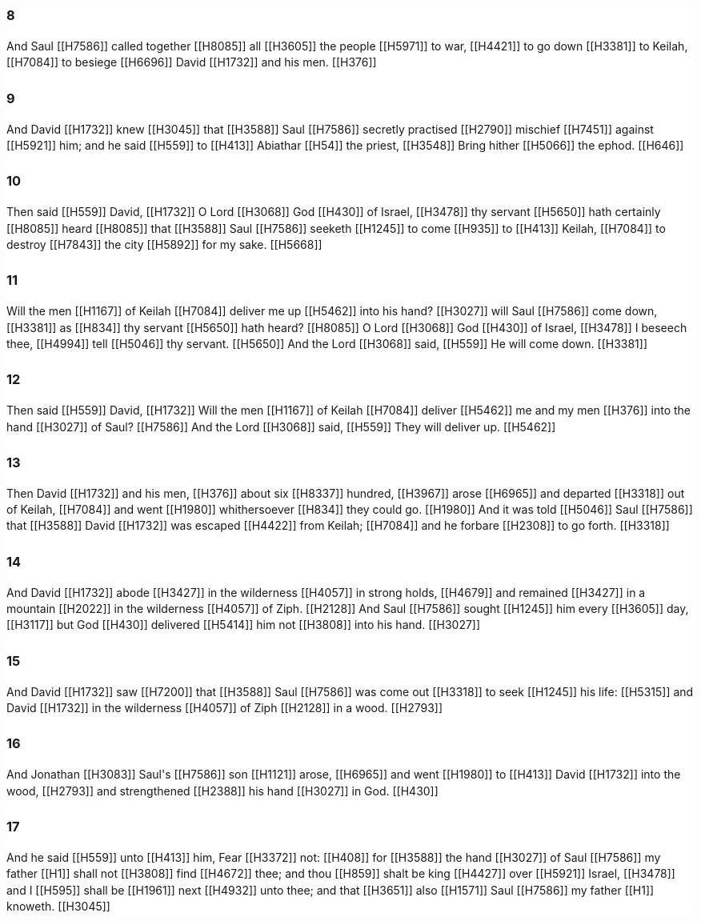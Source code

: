 ### 8
And Saul [[H7586]] called together [[H8085]] all [[H3605]] the people [[H5971]] to war, [[H4421]] to go down [[H3381]] to Keilah, [[H7084]] to besiege [[H6696]] David [[H1732]] and his men. [[H376]]

### 9
And David [[H1732]] knew [[H3045]] that [[H3588]] Saul [[H7586]] secretly practised [[H2790]] mischief [[H7451]] against [[H5921]] him; and he said [[H559]] to [[H413]] Abiathar [[H54]] the priest, [[H3548]] Bring hither [[H5066]] the ephod. [[H646]]

### 10
Then said [[H559]] David, [[H1732]] O Lord [[H3068]] God [[H430]] of Israel, [[H3478]] thy servant [[H5650]] hath certainly [[H8085]] heard [[H8085]] that [[H3588]] Saul [[H7586]] seeketh [[H1245]] to come [[H935]] to [[H413]] Keilah, [[H7084]] to destroy [[H7843]] the city [[H5892]] for my sake. [[H5668]]

### 11
Will the men [[H1167]] of Keilah [[H7084]] deliver me up [[H5462]] into his hand? [[H3027]] will Saul [[H7586]] come down, [[H3381]] as [[H834]] thy servant [[H5650]] hath heard? [[H8085]] O Lord [[H3068]] God [[H430]] of Israel, [[H3478]] I beseech thee, [[H4994]] tell [[H5046]] thy servant. [[H5650]] And the Lord [[H3068]] said, [[H559]] He will come down. [[H3381]]

### 12
Then said [[H559]] David, [[H1732]] Will the men [[H1167]] of Keilah [[H7084]] deliver [[H5462]] me and my men [[H376]] into the hand [[H3027]] of Saul? [[H7586]] And the Lord [[H3068]] said, [[H559]] They will deliver up. [[H5462]]

### 13
Then David [[H1732]] and his men, [[H376]] about six [[H8337]] hundred, [[H3967]] arose [[H6965]] and departed [[H3318]] out of Keilah, [[H7084]] and went [[H1980]] whithersoever [[H834]] they could go. [[H1980]] And it was told [[H5046]] Saul [[H7586]] that [[H3588]] David [[H1732]] was escaped [[H4422]] from Keilah; [[H7084]] and he forbare [[H2308]] to go forth. [[H3318]]

### 14
And David [[H1732]] abode [[H3427]] in the wilderness [[H4057]] in strong holds, [[H4679]] and remained [[H3427]] in a mountain [[H2022]] in the wilderness [[H4057]] of Ziph. [[H2128]] And Saul [[H7586]] sought [[H1245]] him every [[H3605]] day, [[H3117]] but God [[H430]] delivered [[H5414]] him not [[H3808]] into his hand. [[H3027]]

### 15
And David [[H1732]] saw [[H7200]] that [[H3588]] Saul [[H7586]] was come out [[H3318]] to seek [[H1245]] his life: [[H5315]] and David [[H1732]] in the wilderness [[H4057]] of Ziph [[H2128]] in a wood. [[H2793]]

### 16
And Jonathan [[H3083]] Saul's [[H7586]] son [[H1121]] arose, [[H6965]] and went [[H1980]] to [[H413]] David [[H1732]] into the wood, [[H2793]] and strengthened [[H2388]] his hand [[H3027]] in God. [[H430]]

### 17
And he said [[H559]] unto [[H413]] him, Fear [[H3372]] not: [[H408]] for [[H3588]] the hand [[H3027]] of Saul [[H7586]] my father [[H1]] shall not [[H3808]] find [[H4672]] thee; and thou [[H859]] shalt be king [[H4427]] over [[H5921]] Israel, [[H3478]] and I [[H595]] shall be [[H1961]] next [[H4932]] unto thee; and that [[H3651]] also [[H1571]] Saul [[H7586]] my father [[H1]] knoweth. [[H3045]]
